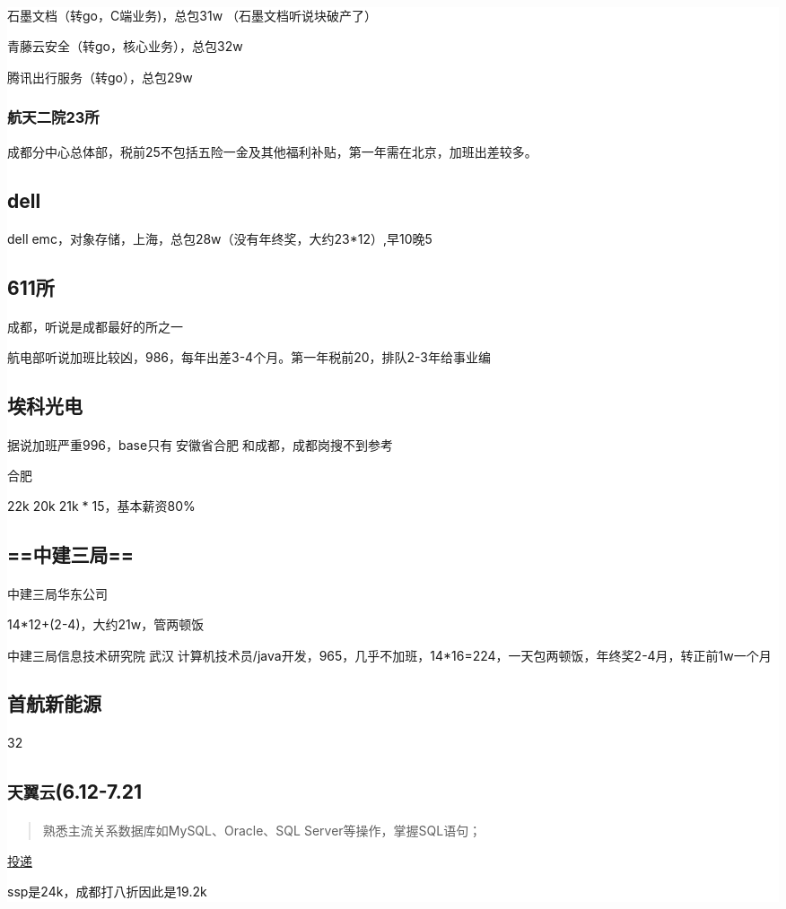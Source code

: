 石墨文档（转go，C端业务)，总包31w （石墨文档听说块破产了）

青藤云安全（转go，核心业务），总包32w

腾讯出行服务（转go），总包29w

### 航天二院23所

成都分中心总体部，税前25不包括五险一金及其他福利补贴，第一年需在北京，加班出差较多。



## dell

dell emc，对象存储，上海，总包28w（没有年终奖，大约23*12）,早10晚5

## 611所

成都，听说是成都最好的所之一

航电部听说加班比较凶，986，每年出差3-4个月。第一年税前20，排队2-3年给事业编

## 埃科光电

据说加班严重996，base只有 安徽省合肥 和成都，成都岗搜不到参考

合肥

22k 20k 21k * 15，基本薪资80%



## ==中建三局==

中建三局华东公司

14*12+(2-4)，大约21w，管两顿饭

中建三局信息技术研究院 武汉 计算机技术员/java开发，965，几乎不加班，14*16=224，一天包两顿饭，年终奖2-4月，转正前1w一个月  



## 首航新能源

32



## `天翼云`(6.12-7.21

> 熟悉主流关系数据库如MySQL、Oracle、SQL Server等操作，掌握SQL语句；

[投递](https://mnowpick.nowcoder.com/m/detail/index?jobId=243871&channel=xttz_tz01&activityId=37&activityName=2024%E5%B1%8A%E6%A0%A1%E5%9B%AD%E6%8B%9B%E8%81%98%C2%B7Special%20Offer%E4%B8%93%E5%9C%BA&deliverSource=5&pageSource=5008)

ssp是24k，成都打八折因此是19.2k
